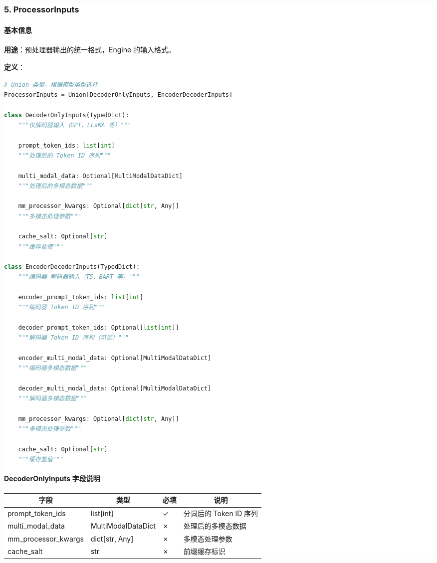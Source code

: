 ### 5. ProcessorInputs

#### 基本信息

**用途**：预处理器输出的统一格式，Engine 的输入格式。

**定义**：

```python
# Union 类型，根据模型类型选择
ProcessorInputs = Union[DecoderOnlyInputs, EncoderDecoderInputs]

class DecoderOnlyInputs(TypedDict):
    """仅解码器输入（GPT、LLaMA 等）"""
    
    prompt_token_ids: list[int]
    """处理后的 Token ID 序列"""
    
    multi_modal_data: Optional[MultiModalDataDict]
    """处理后的多模态数据"""
    
    mm_processor_kwargs: Optional[dict[str, Any]]
    """多模态处理参数"""
    
    cache_salt: Optional[str]
    """缓存盐值"""

class EncoderDecoderInputs(TypedDict):
    """编码器-解码器输入（T5、BART 等）"""
    
    encoder_prompt_token_ids: list[int]
    """编码器 Token ID 序列"""
    
    decoder_prompt_token_ids: Optional[list[int]]
    """解码器 Token ID 序列（可选）"""
    
    encoder_multi_modal_data: Optional[MultiModalDataDict]
    """编码器多模态数据"""
    
    decoder_multi_modal_data: Optional[MultiModalDataDict]
    """解码器多模态数据"""
    
    mm_processor_kwargs: Optional[dict[str, Any]]
    """多模态处理参数"""
    
    cache_salt: Optional[str]
    """缓存盐值"""
```

#### DecoderOnlyInputs 字段说明

| 字段 | 类型 | 必填 | 说明 |
|------|------|------|------|
| prompt_token_ids | list[int] | ✓ | 分词后的 Token ID 序列 |
| multi_modal_data | MultiModalDataDict | ✗ | 处理后的多模态数据 |
| mm_processor_kwargs | dict[str, Any] | ✗ | 多模态处理参数 |
| cache_salt | str | ✗ | 前缀缓存标识 |

